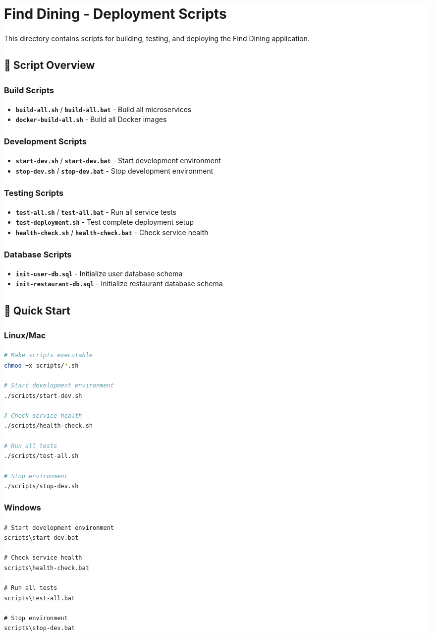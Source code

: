 # Find Dining - Deployment Scripts

This directory contains scripts for building, testing, and deploying the Find Dining application.

## 📁 Script Overview

### Build Scripts
- **`build-all.sh`** / **`build-all.bat`** - Build all microservices
- **`docker-build-all.sh`** - Build all Docker images

### Development Scripts
- **`start-dev.sh`** / **`start-dev.bat`** - Start development environment
- **`stop-dev.sh`** / **`stop-dev.bat`** - Stop development environment

### Testing Scripts
- **`test-all.sh`** / **`test-all.bat`** - Run all service tests
- **`test-deployment.sh`** - Test complete deployment setup
- **`health-check.sh`** / **`health-check.bat`** - Check service health

### Database Scripts
- **`init-user-db.sql`** - Initialize user database schema
- **`init-restaurant-db.sql`** - Initialize restaurant database schema

## 🚀 Quick Start

### Linux/Mac
```bash
# Make scripts executable
chmod +x scripts/*.sh

# Start development environment
./scripts/start-dev.sh

# Check service health
./scripts/health-check.sh

# Run all tests
./scripts/test-all.sh

# Stop environment
./scripts/stop-dev.sh
```

### Windows
```cmd
# Start development environment
scripts\start-dev.bat

# Check service health
scripts\health-check.bat

# Run all tests
scripts\test-all.bat

# Stop environment
scripts\stop-dev.bat
```
